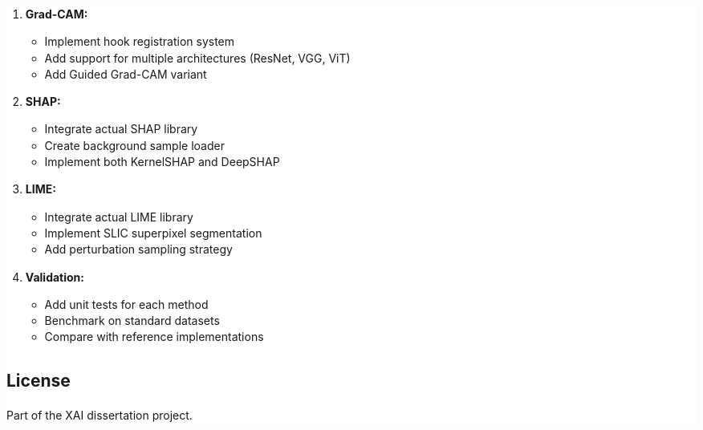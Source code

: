 1. **Grad-CAM:**
   - Implement hook registration system
   - Add support for multiple architectures (ResNet, VGG, ViT)
   - Add Guided Grad-CAM variant

2. **SHAP:**
   - Integrate actual SHAP library
   - Create background sample loader
   - Implement both KernelSHAP and DeepSHAP

3. **LIME:**
   - Integrate actual LIME library
   - Implement SLIC superpixel segmentation
   - Add perturbation sampling strategy

4. **Validation:**
   - Add unit tests for each method
   - Benchmark on standard datasets
   - Compare with reference implementations

## License

Part of the XAI dissertation project.
